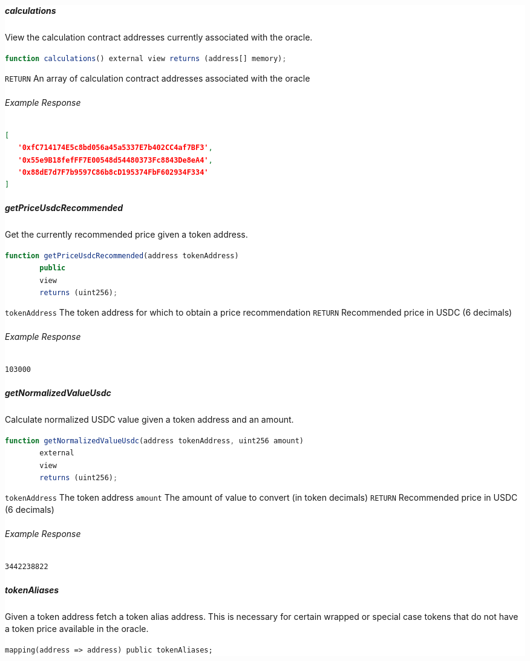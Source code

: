 ##### calculations

View the calculation contract addresses currently associated with the oracle.

```javascript
function calculations() external view returns (address[] memory);
```

`RETURN` An array of calculation contract addresses associated with the oracle

###### Example Response

```json
[
   '0xfC714174E5c8bd056a45a5337E7b402CC4af7BF3',
   '0x55e9B18fefFF7E00548d54480373Fc8843De8eA4',
   '0x88dE7d7F7b9597C86b8cD195374FbF602934F334'
]
```

##### getPriceUsdcRecommended

Get the currently recommended price given a token address.

```javascript
function getPriceUsdcRecommended(address tokenAddress)
        public
        view
        returns (uint256);
```

`tokenAddress` The token address for which to obtain a price recommendation
`RETURN` Recommended price in USDC (6 decimals)

###### Example Response

```103000```

##### getNormalizedValueUsdc

Calculate normalized USDC value given a token address and an amount.

```javascript
function getNormalizedValueUsdc(address tokenAddress, uint256 amount)
        external
        view
        returns (uint256);
```

`tokenAddress` The token address
`amount` The amount of value to convert (in token decimals)
`RETURN` Recommended price in USDC (6 decimals)

###### Example Response

```3442238822```

##### tokenAliases

Given a token address fetch a token alias address. This is necessary for certain wrapped or special case tokens that do not have a token price available in the oracle.

```solidity
mapping(address => address) public tokenAliases;
```
